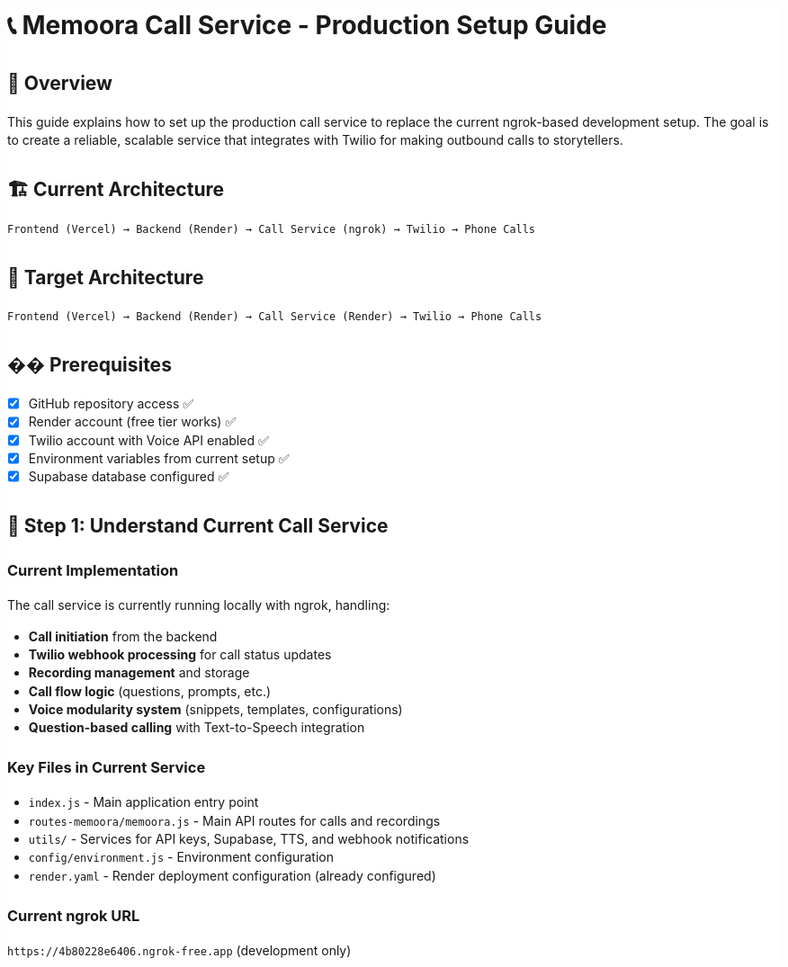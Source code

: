 # 📞 Memoora Call Service - Production Setup Guide

## 🎯 Overview

This guide explains how to set up the production call service to replace the current ngrok-based development setup. The goal is to create a reliable, scalable service that integrates with Twilio for making outbound calls to storytellers.

## 🏗️ Current Architecture

```
Frontend (Vercel) → Backend (Render) → Call Service (ngrok) → Twilio → Phone Calls
```

## 🚀 Target Architecture

```
Frontend (Vercel) → Backend (Render) → Call Service (Render) → Twilio → Phone Calls
```

## �� Prerequisites

- [x] GitHub repository access ✅
- [x] Render account (free tier works) ✅
- [x] Twilio account with Voice API enabled ✅
- [x] Environment variables from current setup ✅
- [x] Supabase database configured ✅

## 🔧 Step 1: Understand Current Call Service

### Current Implementation
The call service is currently running locally with ngrok, handling:
- **Call initiation** from the backend
- **Twilio webhook processing** for call status updates
- **Recording management** and storage
- **Call flow logic** (questions, prompts, etc.)
- **Voice modularity system** (snippets, templates, configurations)
- **Question-based calling** with Text-to-Speech integration

### Key Files in Current Service
- `index.js` - Main application entry point
- `routes-memoora/memoora.js` - Main API routes for calls and recordings
- `utils/` - Services for API keys, Supabase, TTS, and webhook notifications
- `config/environment.js` - Environment configuration
- `render.yaml` - Render deployment configuration (already configured)

### Current ngrok URL
`https://4b80228e6406.ngrok-free.app` (development only)
